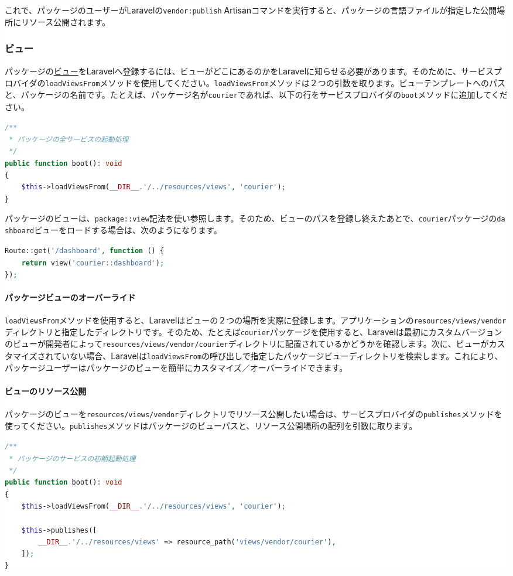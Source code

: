 これで、パッケージのユーザーがLaravelの`vendor:publish` Artisanコマンドを実行すると、パッケージの言語ファイルが指定した公開場所にリソース公開されます。

<a name="views"></a>
### ビュー

パッケージの[ビュー](/docs/{{version}}/views)をLaravelへ登録するには、ビューがどこにあるのかをLaravelに知らせる必要があります。そのために、サービスプロバイダの`loadViewsFrom`メソッドを使用してください。`loadViewsFrom`メソッドは２つの引数を取ります。ビューテンプレートへのパスと、パッケージの名前です。たとえば、パッケージ名が`courier`であれば、以下の行をサービスプロバイダの`boot`メソッドに追加してください。

```php
/**
 * パッケージの全サービスの起動処理
 */
public function boot(): void
{
    $this->loadViewsFrom(__DIR__.'/../resources/views', 'courier');
}
```

パッケージのビューは、`package::view`記法を使い参照します。そのため、ビューのパスを登録し終えたあとで、`courier`パッケージの`dashboard`ビューをロードする場合は、次のようになります。

```php
Route::get('/dashboard', function () {
    return view('courier::dashboard');
});
```

<a name="overriding-package-views"></a>
#### パッケージビューのオーバーライド

`loadViewsFrom`メソッドを使用すると、Laravelはビューの２つの場所を実際に登録します。アプリケーションの`resources/views/vendor`ディレクトリと指定したディレクトリです。そのため、たとえば`courier`パッケージを使用すると、Laravelは最初にカスタムバージョンのビューが開発者によって`resources/views/vendor/courier`ディレクトリに配置されているかどうかを確認します。次に、ビューがカスタマイズされていない場合、Laravelは`loadViewsFrom`の呼び出しで指定したパッケージビューディレクトリを検索します。これにより、パッケージユーザーはパッケージのビューを簡単にカスタマイズ／オーバーライドできます。

<a name="publishing-views"></a>
#### ビューのリソース公開

パッケージのビューを`resources/views/vendor`ディレクトリでリソース公開したい場合は、サービスプロバイダの`publishes`メソッドを使ってください。`publishes`メソッドはパッケージのビューパスと、リソース公開場所の配列を引数に取ります。

```php
/**
 * パッケージのサービスの初期起動処理
 */
public function boot(): void
{
    $this->loadViewsFrom(__DIR__.'/../resources/views', 'courier');

    $this->publishes([
        __DIR__.'/../resources/views' => resource_path('views/vendor/courier'),
    ]);
}
```

